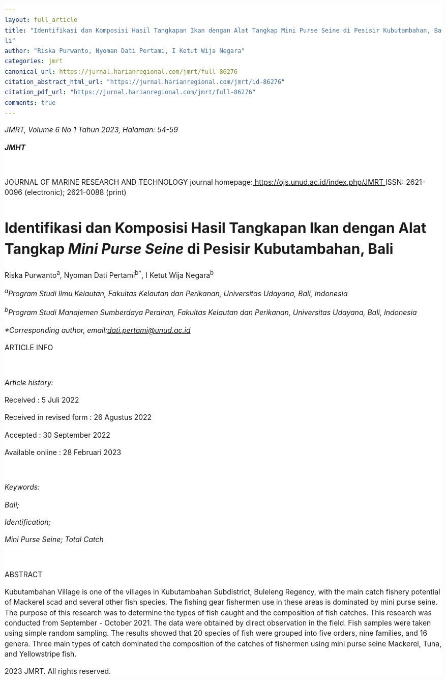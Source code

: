 ```yaml
---
layout: full_article
title: "Identifikasi dan Komposisi Hasil Tangkapan Ikan dengan Alat Tangkap Mini Purse Seine di Pesisir Kubutambahan, Bali"
author: "Riska Purwanto, Nyoman Dati Pertami, I Ketut Wija Negara"
categories: jmrt
canonical_url: https://jurnal.harianregional.com/jmrt/full-86276 
citation_abstract_html_url: "https://jurnal.harianregional.com/jmrt/id-86276"
citation_pdf_url: "https://jurnal.harianregional.com/jmrt/full-86276"  
comments: true
---
```


<p><span class="font7" style="font-style:italic;">JMRT, Volume 6 No 1 Tahun 2023, Halaman: 54-59</span></p>
<div>
<p><span class="font1" style="font-weight:bold;font-style:italic;">JMHT</span></p>
</div><br clear="all">
<p><span class="font8">JOURNAL OF MARINE RESEARCH AND TECHNOLOGY </span><span class="font7">journal homepage:</span><a href="https://ojs.unud.ac.id/index.php/JMRT"><span class="font7"> </span><span class="font7" style="text-decoration:underline;">https://ojs.unud.ac.id/index.php/JMRT</span></a><span class="font7" style="text-decoration:underline;"> </span><span class="font7">ISSN: 2621-0096 (electronic); 2621-0088 (print)</span></p><a name="caption1"></a>
<h1><a name="bookmark0"></a><span class="font9"><a name="bookmark1"></a>Identifikasi dan Komposisi Hasil Tangkapan Ikan dengan Alat Tangkap </span><span class="font9" style="font-style:italic;">Mini Purse Seine</span><span class="font9"> di Pesisir Kubutambahan, Bali</span></h1>
<p><span class="font7">Riska Purwanto<sup>a</sup>, Nyoman Dati Pertami<sup>b*</sup>, I Ketut Wija Negara<sup>b</sup></span></p>
<p><span class="font4" style="font-style:italic;"><sup>a</sup>Program Studi Ilmu Kelautan, Fakultas Kelautan dan Perikanan, Universitas Udayana, Bali, Indonesia</span></p>
<p><span class="font4" style="font-style:italic;"><sup>b</sup>Program Studi Manajemen Sumberdaya Perairan, Fakultas Kelautan dan Perikanan, Universitas Udayana, Bali, Indonesia</span></p>
<p><span class="font4" style="font-style:italic;">*Corresponding author, email:</span><a href="mailto:dati.pertami@unud.ac.id"><span class="font4" style="font-style:italic;">dati.pertami@unud.ac.id</span></a></p>
<div>
<p><span class="font7">ARTICLE INFO</span></p>
</div><br clear="all">
<div>
<p><span class="font4" style="font-style:italic;">Article history:</span></p>
<p><span class="font4">Received : 5 Juli 2022</span></p>
<p><span class="font4">Received in revised form : 26 Agustus 2022</span></p>
<p><span class="font4">Accepted : 30 September 2022</span></p>
<p><span class="font4">Available online : 28 Februari 2023</span></p>
</div><br clear="all">
<div>
<p><span class="font4" style="font-style:italic;">Keywords:</span></p>
<p><span class="font4" style="font-style:italic;">Bali;</span></p>
<p><span class="font4" style="font-style:italic;">Identification;</span></p>
<p><span class="font4" style="font-style:italic;">Mini Purse Seine; Total Catch</span></p>
</div><br clear="all">
<p><span class="font6">ABSTRACT</span></p>
<p><span class="font5">Kubutambahan Village is one of the villages in Kubutambahan Subdistrict, Buleleng Regency, with the main catch fishery potential of Mackerel scad and several other fish species. The fishing gear fishermen use in these areas is dominated by mini purse seine. The purpose of this research was to determine the types of fish caught and the composition of fish catches. This research was conducted from September - October 2021. The data were obtained by direct observation in the field. Fish samples were taken using simple random sampling. The results showed that 20 species of fish were grouped into five orders, nine families, and 16 genera. Three main types of catch dominated the composition of the catches of fishermen using mini purse seine Mackerel, Tuna, and Yellowstripe fish.</span></p>
<p><span class="font7">2023 JMRT. All rights reserved.</span></p>
<ul style="list-style:none;"><li>